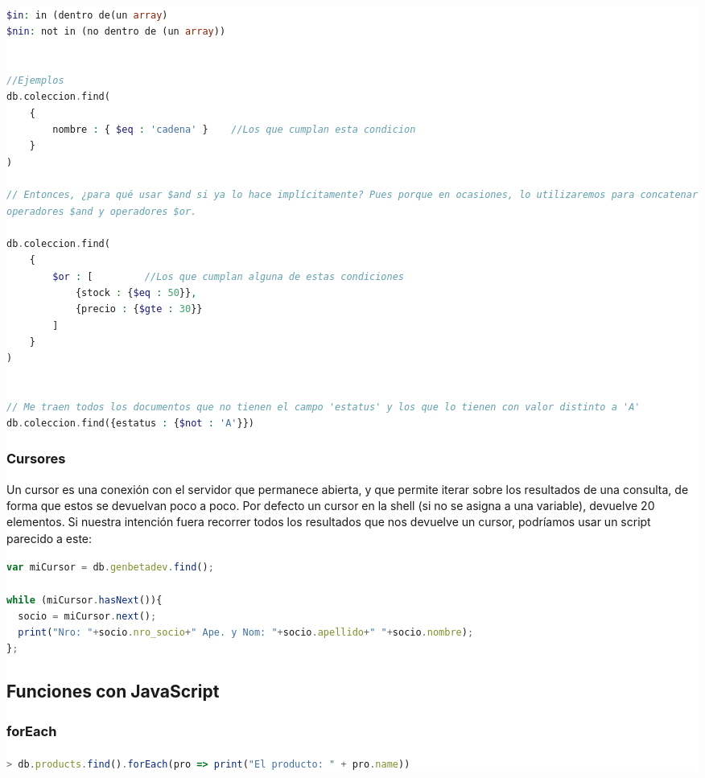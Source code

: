 ````php
$in: in (dentro de(un array)
$nin: not in (no dentro de (un array))

    
//Ejemplos    
db.coleccion.find(
	{
		nombre : { $eq : 'cadena' }	   //Los que cumplan esta condicion
	}
)
         
// Entonces, ¿para qué usar $and si ya lo hace implícitamente? Pues porque en ocasiones, lo utilizaremos para concatenar operadores $and y operadores $or.
         
db.coleccion.find(
	{
		$or : [			//Los que cumplan alguna de estas condiciones
			{stock : {$eq : 50}},
			{precio : {$gte : 30}}
		]
	}
)


// Me traen todos los documentos que no tienen el campo 'estatus' y los que lo tienen con valor distinto a 'A'
db.coleccion.find({estatus : {$not : 'A'}})
````

### Cursores

Un cursor es una conexión con el servidor que permanece abierta, y que permite iterar sobre los resultados de una consulta, de forma que estos se devuelvan poco a poco. Por defecto un cursor en la shell (si no se asigna a una variable), devuelve 20 elementos. Si nuestra intención fuera recorrer todos los resultados que nos devuelve un cursor, podríamos usar un script parecido a este:
````javascript
var miCursor = db.genbetadev.find();
    
while (miCursor.hasNext()){
  socio = miCursor.next();
  print("Nro: "+socio.nro_socio+" Ape. y Nom: "+socio.apellido+" "+socio.nombre);
};  
````


## Funciones con JavaScript

### forEach

````javascript
> db.products.find().forEach(pro => print("El producto: " + pro.name))
````
